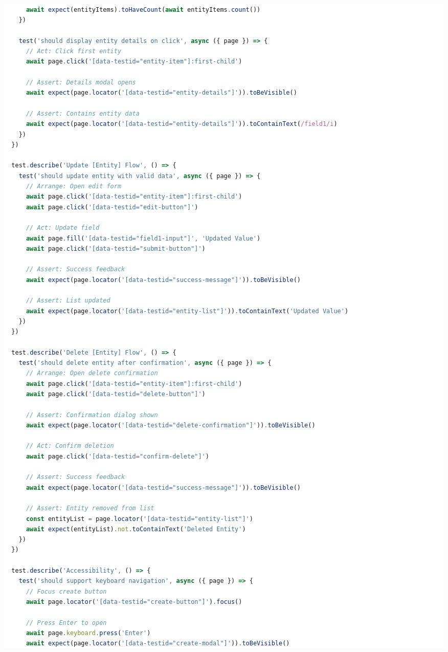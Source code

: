 ```typescript
      await expect(entityItems).toHaveCount(await entityItems.count())
    })

    test('should display entity details on click', async ({ page }) => {
      // Act: Click first entity
      await page.click('[data-testid="entity-item"]:first-child')

      // Assert: Details modal opens
      await expect(page.locator('[data-testid="entity-details"]')).toBeVisible()

      // Assert: Contains entity data
      await expect(page.locator('[data-testid="entity-details"]')).toContainText(/field1/i)
    })
  })

  test.describe('Update [Entity] Flow', () => {
    test('should update entity with valid data', async ({ page }) => {
      // Arrange: Open edit form
      await page.click('[data-testid="entity-item"]:first-child')
      await page.click('[data-testid="edit-button"]')

      // Act: Update field
      await page.fill('[data-testid="field1-input"]', 'Updated Value')
      await page.click('[data-testid="submit-button"]')

      // Assert: Success feedback
      await expect(page.locator('[data-testid="success-message"]')).toBeVisible()

      // Assert: List updated
      await expect(page.locator('[data-testid="entity-list"]')).toContainText('Updated Value')
    })
  })

  test.describe('Delete [Entity] Flow', () => {
    test('should delete entity after confirmation', async ({ page }) => {
      // Arrange: Open delete confirmation
      await page.click('[data-testid="entity-item"]:first-child')
      await page.click('[data-testid="delete-button"]')

      // Assert: Confirmation dialog shown
      await expect(page.locator('[data-testid="delete-confirmation"]')).toBeVisible()

      // Act: Confirm deletion
      await page.click('[data-testid="confirm-delete"]')

      // Assert: Success feedback
      await expect(page.locator('[data-testid="success-message"]')).toBeVisible()

      // Assert: Entity removed from list
      const entityList = page.locator('[data-testid="entity-list"]')
      await expect(entityList).not.toContainText('Deleted Entity')
    })
  })

  test.describe('Accessibility', () => {
    test('should support keyboard navigation', async ({ page }) => {
      // Focus create button
      await page.locator('[data-testid="create-button"]').focus()

      // Press Enter to open
      await page.keyboard.press('Enter')
      await expect(page.locator('[data-testid="create-modal"]')).toBeVisible()

```